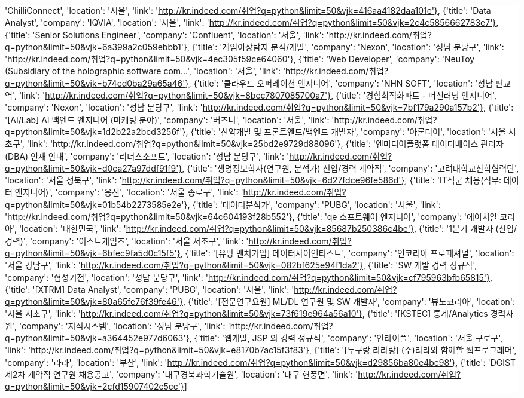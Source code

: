 'ChilliConnect', 'location': '서울', 'link': 'http://kr.indeed.com/취업?q=python&limit=50&vjk=416aa4182daa101e'}, {'title': 'Data Analyst', 'company': 'IQVIA', 'location': '서울', 'link': 'http://kr.indeed.com/취업?q=python&limit=50&vjk=2c4c5856662783e7'}, {'title': 'Senior Solutions Engineer', 'company': 'Confluent', 'location': '서울', 'link': 'http://kr.indeed.com/취업?q=python&limit=50&vjk=6a399a2c059ebbb1'}, {'title': '게임이상탐지 분석/개발', 'company': 'Nexon', 'location': '성남 분당구', 'link': 'http://kr.indeed.com/취업?q=python&limit=50&vjk=4ec305f59ce64060'}, {'title': 'Web Developer', 'company': 'NeuToy (Subsidiary of the holographic software com...', 'location': '서울', 'link': 'http://kr.indeed.com/취업?q=python&limit=50&vjk=b74cd0ba29a65a46'}, {'title': '클라우드 오퍼레이션 엔지니어', 'company': 'NHN SOFT', 'location': '성남 판교역', 'link': 'http://kr.indeed.com/취업?q=python&limit=50&vjk=8bcc7807085700a7'}, {'title': '경험최적화파트 - 머신러닝 엔지니어', 'company': 'Nexon', 'location': '성남 분당구', 'link': 'http://kr.indeed.com/취업?q=python&limit=50&vjk=7bf179a290a157b2'}, {'title': '[AI/Lab] AI 백엔드 엔지니어 (마케팅 분야)', 'company': '버즈니', 'location': '서울', 'link': 'http://kr.indeed.com/취업?q=python&limit=50&vjk=1d2b22a2bcd3256f'}, {'title': '신약개발 및 프론트엔드/백엔드 개발자', 'company': '아론티어', 'location': '서울 서초구', 'link': 'http://kr.indeed.com/취업?q=python&limit=50&vjk=25bd2e9729d88096'}, {'title': '엔미디어플랫폼 데이터베이스 관리자 (DBA) 인재 안내', 'company': '리더스소프트', 'location': '성남 분당구', 'link': 'http://kr.indeed.com/취업?q=python&limit=50&vjk=d0ca27a97ddf91f9'}, {'title': '생명정보학자(연구원, 분석가) 신입/경력 계약직', 'company': '고려대학교산학협력단', 'location': '서울 성북구', 'link': 'http://kr.indeed.com/취업?q=python&limit=50&vjk=6d27fdce96fe586d'}, {'title': 'IT직군 채용(직무: 데이터 엔지니어)', 'company': '웅진', 'location': '서울 종로구', 'link': 'http://kr.indeed.com/취업?q=python&limit=50&vjk=01b54b2273585e2e'}, {'title': '데이터분석가', 'company': 'PUBG', 'location': '서울', 'link': 'http://kr.indeed.com/취업?q=python&limit=50&vjk=64c604193f28b552'}, {'title': 'qe 소프트웨어 엔지니어', 'company': '에이치알 코리아', 'location': '대한민국', 'link': 'http://kr.indeed.com/취업?q=python&limit=50&vjk=85687b250386c4be'}, {'title': '1분기 개발자 (신입/경력)', 'company': '이스트게임즈', 'location': '서울 서초구', 'link': 'http://kr.indeed.com/취업?q=python&limit=50&vjk=6bfec9fa5d0c15f5'}, {'title': '[유망 벤처기업] 데이터사이언티스트', 'company': '인코리아 프로페셔널', 'location': '서울 강남구', 'link': 'http://kr.indeed.com/취업?q=python&limit=50&vjk=082bf625e94f1da2'}, {'title': 'SW 개발 경력 정규직', 'company': '협성기전', 'location': '성남 분당구', 'link': 'http://kr.indeed.com/취업?q=python&limit=50&vjk=cf795963bfb65815'}, {'title': '[XTRM] Data Analyst', 'company': 'PUBG', 'location': '서울', 'link': 'http://kr.indeed.com/취업?q=python&limit=50&vjk=80a65fe76f39fe46'}, {'title': '[전문연구요원] ML/DL 연구원 및 SW 개발자', 'company': '뷰노코리아', 'location': '서울 서초구', 'link': 'http://kr.indeed.com/취업?q=python&limit=50&vjk=73f619e964a56a10'}, {'title': '[KSTEC] 통계/Analytics 경력사원', 'company': '지식시스템', 'location': '성남 분당구', 'link': 'http://kr.indeed.com/취업?q=python&limit=50&vjk=a364452e977d6063'}, {'title': '웹개발, JSP 외 경력 정규직', 'company': '인라이플', 'location': '서울 구로구', 'link': 'http://kr.indeed.com/취업?q=python&limit=50&vjk=e8170b7ac15f3f83'}, {'title': '[누구랑 라라랑] (주)라라와 함께할 웹프로그래머', 'company': '라라', 'location': '부산', 'link': 'http://kr.indeed.com/취업?q=python&limit=50&vjk=d29856ba80e4bc98'}, {'title': 'DGIST 제2차 계약직 연구원 채용공고', 'company': '대구경북과학기술원', 'location': '대구 현풍면', 'link': 'http://kr.indeed.com/취업?q=python&limit=50&vjk=2cfd15907402c5cc'}]
    


```python

```
